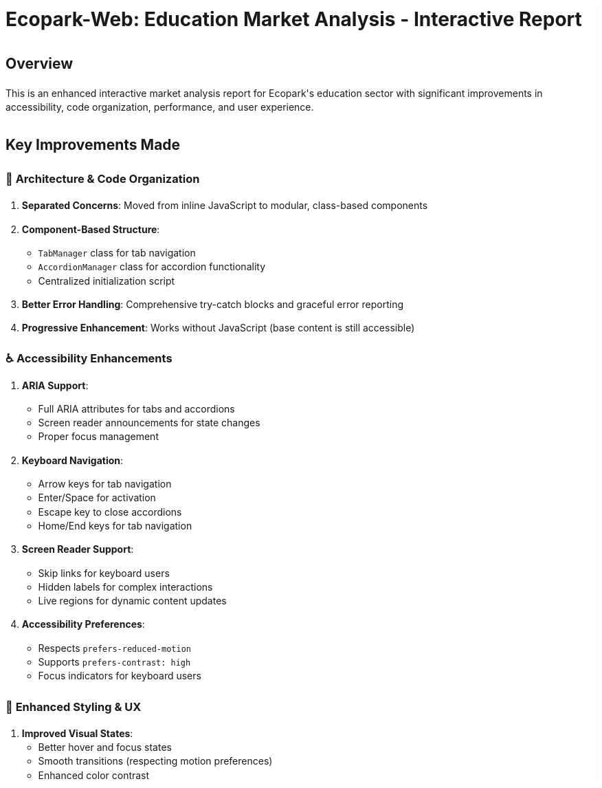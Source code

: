 # Ecopark-Web: Education Market Analysis - Interactive Report

## Overview

This is an enhanced interactive market analysis report for Ecopark's education sector with significant improvements in accessibility, code organization, performance, and user experience.

## Key Improvements Made

### 🔧 **Architecture & Code Organization**

1. **Separated Concerns**: Moved from inline JavaScript to modular, class-based components
2. **Component-Based Structure**: 
   - `TabManager` class for tab navigation
   - `AccordionManager` class for accordion functionality
   - Centralized initialization script

3. **Better Error Handling**: Comprehensive try-catch blocks and graceful error reporting
4. **Progressive Enhancement**: Works without JavaScript (base content is still accessible)

### ♿ **Accessibility Enhancements**

1. **ARIA Support**: 
   - Full ARIA attributes for tabs and accordions
   - Screen reader announcements for state changes
   - Proper focus management

2. **Keyboard Navigation**:
   - Arrow keys for tab navigation
   - Enter/Space for activation
   - Escape key to close accordions
   - Home/End keys for tab navigation

3. **Screen Reader Support**:
   - Skip links for keyboard users
   - Hidden labels for complex interactions
   - Live regions for dynamic content updates

4. **Accessibility Preferences**:
   - Respects `prefers-reduced-motion`
   - Supports `prefers-contrast: high`
   - Focus indicators for keyboard users

### 🎨 **Enhanced Styling & UX**

1. **Improved Visual States**:
   - Better hover and focus states
   - Smooth transitions (respecting motion preferences)
   - Enhanced color contrast

